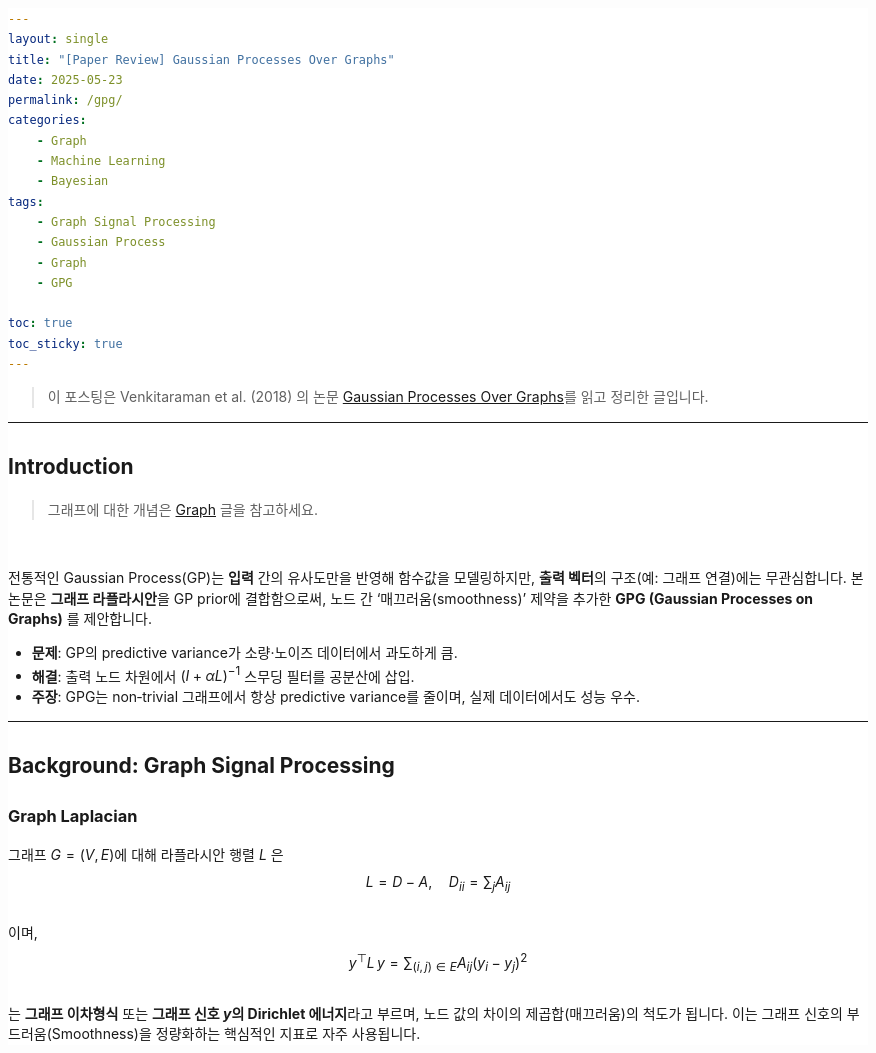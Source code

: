 ```yaml
---
layout: single  
title: "[Paper Review] Gaussian Processes Over Graphs"  
date: 2025-05-23  
permalink: /gpg/  
categories:  
    - Graph
    - Machine Learning  
    - Bayesian  
tags:  
    - Graph Signal Processing  
    - Gaussian Process  
    - Graph
    - GPG  

toc: true  
toc_sticky: true  
---
```


> 이 포스팅은 Venkitaraman et al. (2018) 의 논문 [Gaussian Processes Over Graphs](https://arxiv.org/pdf/1803.05776)를 읽고 정리한 글입니다.

---

## Introduction

> 그래프에 대한 개념은 [Graph](/graph/) 글을 참고하세요.

<br/>

전통적인 Gaussian Process(GP)는 **입력** 간의 유사도만을 반영해 함수값을 모델링하지만, **출력 벡터**의 구조(예: 그래프 연결)에는 무관심합니다. 본 논문은 **그래프 라플라시안**을 GP prior에 결합함으로써, 노드 간 ‘매끄러움(smoothness)’ 제약을 추가한 **GPG (Gaussian Processes on Graphs)** 를 제안합니다.  

- **문제**: GP의 predictive variance가 소량·노이즈 데이터에서 과도하게 큼.  
- **해결**: 출력 노드 차원에서 $(I + \alpha L)^{-1}$ 스무딩 필터를 공분산에 삽입.  
- **주장**: GPG는 non‐trivial 그래프에서 항상 predictive variance를 줄이며, 실제 데이터에서도 성능 우수.

---

## Background: Graph Signal Processing

### Graph Laplacian  
그래프 $G=(V,E)$에 대해 라플라시안 행렬 $L$ 은 
$$
L = D - A,\quad D_{ii}=\sum_j A_{ij}
$$  
이며,  
$$
y^\top L\,y = \sum_{(i,j)\in E}A_{ij}(y_i-y_j)^2
$$  
는 **그래프 이차형식** 또는 **그래프 신호 $y$의 Dirichlet 에너지**라고 부르며, 노드 값의 차이의 제곱합(매끄러움)의 척도가 됩니다. 이는 그래프 신호의 부드러움(Smoothness)을 정량화하는 핵심적인 지표로 자주 사용됩니다.

